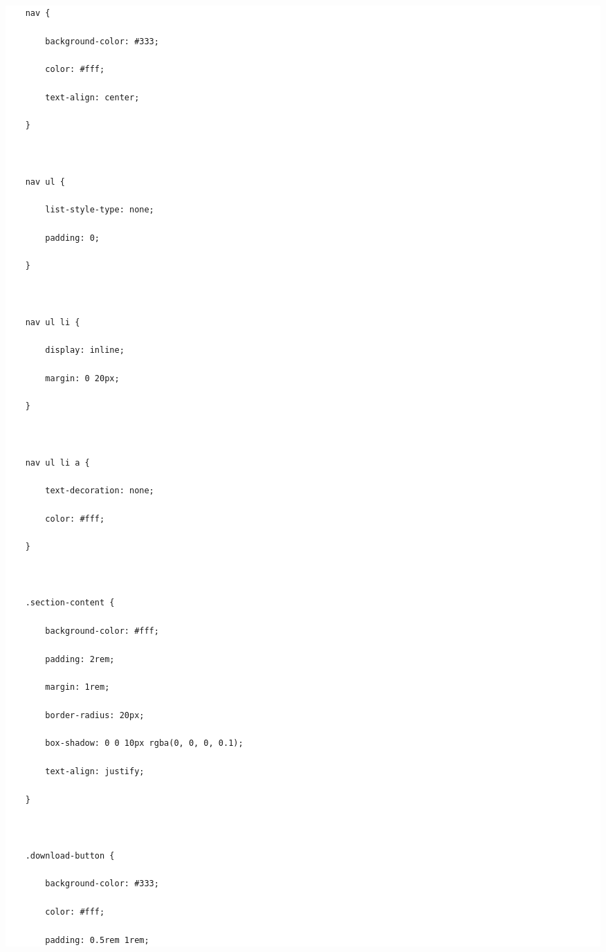

        nav {

            background-color: #333;

            color: #fff;

            text-align: center;

        }



        nav ul {

            list-style-type: none;

            padding: 0;

        }



        nav ul li {

            display: inline;

            margin: 0 20px;

        }



        nav ul li a {

            text-decoration: none;

            color: #fff;

        }



        .section-content {

            background-color: #fff;

            padding: 2rem;

            margin: 1rem;

            border-radius: 20px;

            box-shadow: 0 0 10px rgba(0, 0, 0, 0.1);

            text-align: justify;

        }



        .download-button {

            background-color: #333;

            color: #fff;

            padding: 0.5rem 1rem;
